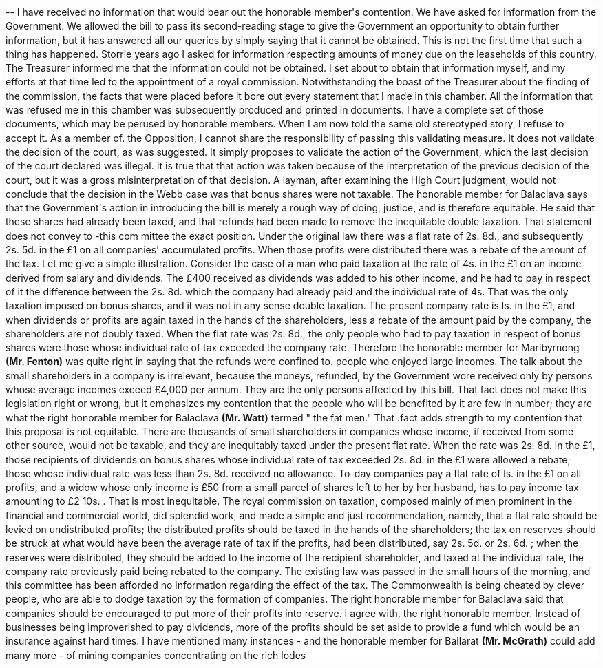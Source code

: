 -- I have received no information that would bear out the honorable member's contention. We have asked for information from the Government. We allowed the bill to pass its second-reading stage to give the Government an opportunity to obtain further information, but it has answered all our queries by simply saying that it cannot be obtained. This is not the first time that such a thing has happened. Storrie years ago I asked for information respecting amounts of money due on the leaseholds of this country. The Treasurer informed me that the information could not be obtained. I set about to obtain that information myself, and my efforts at that time led to the appointment of a royal commission. Notwithstanding the boast of the Treasurer about the finding of the commission, the facts that were placed before it bore out every statement that I made in this chamber. All the information that was refused me in this chamber was subsequently produced and printed in documents. I have a complete set of those documents, which may be perused by honorable members. When I am now told the same old stereotyped story, I refuse to accept it. As a member of. the Opposition, I cannot share the responsibility of passing this validating measure. It does not validate the decision of the court, as was suggested. It simply proposes to validate the action of the Government, which the last decision of the court declared was illegal. It is true that that action was taken because of the interpretation of the previous decision of the court, but it was a gross misinterpretation of that decision. A layman, after examining the High Court judgment, would not conclude that the decision in the Webb case was that bonus shares were not taxable. The honorable member for Balaclava says that the Government's action in introducing the bill is merely a rough way of doing, justice, and is therefore equitable. He said that these shares had already been taxed, and that refunds had been made to remove the inequitable double taxation.  That  statement does not convey to -this com mittee the exact position. Under the original law there was a flat rate of 2s. 8d., and subsequently 2s. 5d. in the £1 on all companies' accumulated profits. When those profits were distributed there was a rebate of the amount of the tax. Let me give a simple illustration. Consider the case of a man who paid taxation at the rate of 4s. in the £1 on an income derived from salary and dividends. The £400 received as dividends was added to his other income, and he had to pay in respect of it the difference between the 2s. 8d. which the company had already paid and the individual rate of 4s. That was the only taxation imposed on bonus shares, and it was not in any sense double taxation. The present company rate is ls. in the £1, and when dividends or profits are again taxed in the hands of the shareholders, less a rebate of the amount paid by the company, the shareholders are not doubly taxed. When the flat rate was 2s. 8d., the only people who had to pay taxation in respect of bonus shares were those whose individual rate of tax exceeded the company rate. Therefore the honorable member for Maribyrnong  **(Mr. Fenton)**  was quite right in saying that the refunds were confined to. people who enjoyed large incomes. The talk about the small shareholders in a company is irrelevant, because the moneys, refunded, by the Government wore received only by persons whose average incomes exceed £4,000 per annum. They are the only persons affected by this bill. That fact does not make this legislation right or wrong, but it emphasizes my contention that the people who will be benefited by it are few in number; they are what the right honorable member for Balaclava  **(Mr. Watt)**  termed " the fat men." That .fact adds strength to my contention that this proposal is not equitable. There are thousands of small shareholders in companies whose income, if received from some other source, would not be taxable, and they are inequitably taxed under the present flat rate. When the rate was 2s. 8d. in the £1, those recipients of dividends on bonus shares whose individual rate of tax exceeded 2s. 8d. in the £1 were allowed a rebate; those whose individual rate was less than 2s. 8d. received no allowance. To-day companies pay a flat rate of ls. in the £1 on all profits, and a widow whose only income is £50 from a small parcel of shares left to her by her husband, has to pay income tax amounting to £2 10s. . That is most inequitable. The royal commission on taxation, composed mainly of men prominent in the financial and commercial world, did splendid work, and made a simple and just recommendation, namely, that a flat rate should be levied on undistributed profits; the distributed profits should be taxed in the hands of the shareholders; the tax on reserves should be struck at what would have been the average rate of tax if the profits, had been distributed, say 2s. 5d. or 2s. 6d. ; when the reserves were distributed, they should be added to the income of the recipient shareholder, and taxed at the individual rate, the company rate previously paid being rebated to the company. The existing law was passed in the small hours of the morning, and this committee has been afforded no information regarding the effect of the tax. The Commonwealth is being cheated by clever people, who are able to dodge taxation by the formation of companies. The right honorable member for Balaclava said that companies should be encouraged to put more of their profits into reserve. I agree with, the right honorable member. Instead of businesses being improverished  to pay dividends, more of the profits should be set aside to provide a fund which would be an insurance against hard times. I have mentioned many instances - and the honorable member for Ballarat  **(Mr. McGrath)**  could add many more - of mining companies concentrating on the rich lodes